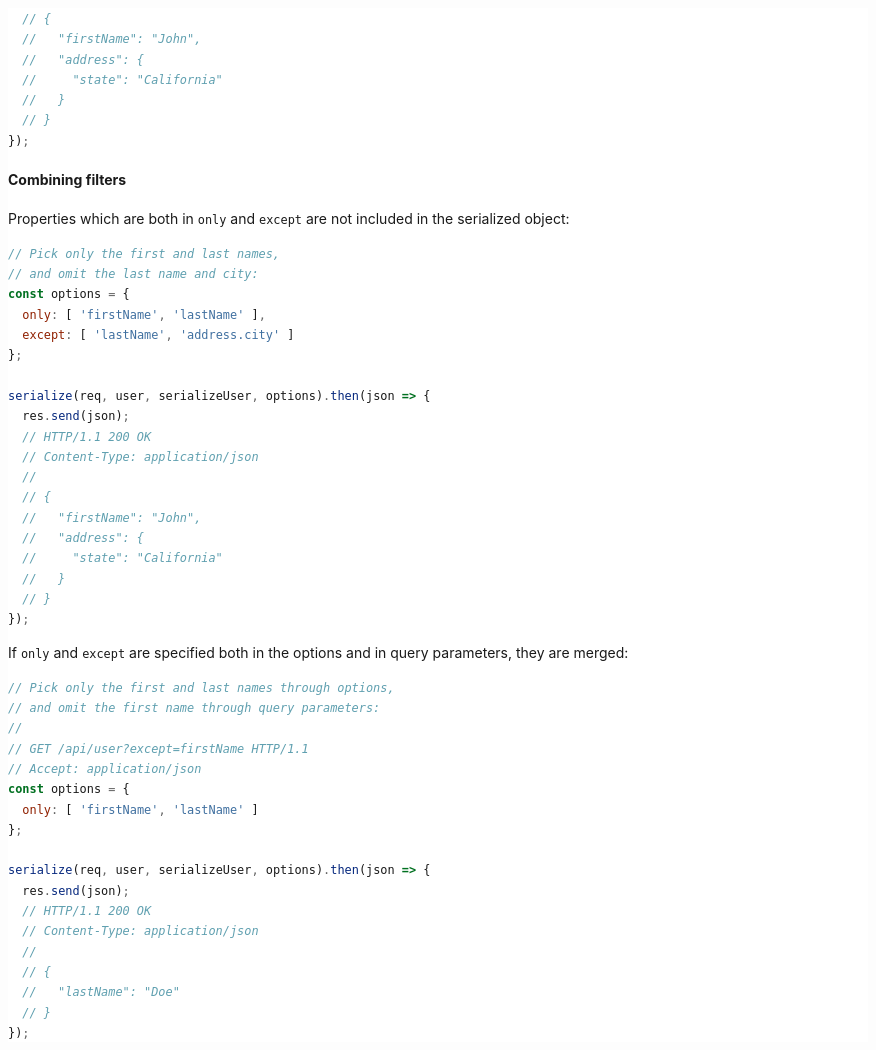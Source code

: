 ```js
  // {
  //   "firstName": "John",
  //   "address": {
  //     "state": "California"
  //   }
  // }
});
```

#### Combining filters

Properties which are both in `only` and `except` are not included in the serialized object:

```js
// Pick only the first and last names,
// and omit the last name and city:
const options = {
  only: [ 'firstName', 'lastName' ],
  except: [ 'lastName', 'address.city' ]
};

serialize(req, user, serializeUser, options).then(json => {
  res.send(json);
  // HTTP/1.1 200 OK
  // Content-Type: application/json
  //
  // {
  //   "firstName": "John",
  //   "address": {
  //     "state": "California"
  //   }
  // }
});
```

If `only` and `except` are specified both in the options and in query parameters, they are merged:

```js
// Pick only the first and last names through options,
// and omit the first name through query parameters:
//
// GET /api/user?except=firstName HTTP/1.1
// Accept: application/json
const options = {
  only: [ 'firstName', 'lastName' ]
};

serialize(req, user, serializeUser, options).then(json => {
  res.send(json);
  // HTTP/1.1 200 OK
  // Content-Type: application/json
  //
  // {
  //   "lastName": "Doe"
  // }
});
```


[express]: https://expressjs.com